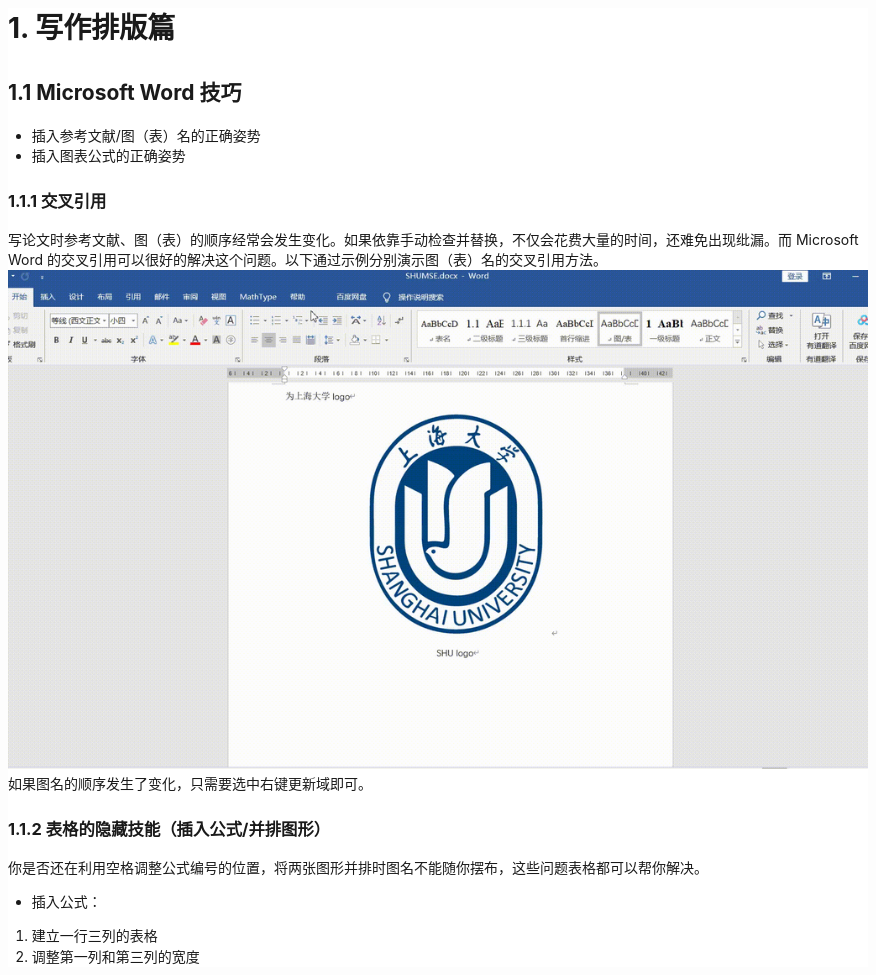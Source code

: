 
# 1. 写作排版篇
## 1.1 Microsoft Word 技巧
- 插入参考文献/图（表）名的正确姿势
- 插入图表公式的正确姿势

### 1.1.1 交叉引用
写论文时参考文献、图（表）的顺序经常会发生变化。如果依靠手动检查并替换，不仅会花费大量的时间，还难免出现纰漏。而 Microsoft Word 的交叉引用可以很好的解决这个问题。以下通过示例分别演示图（表）名的交叉引用方法。
![](https://raw.githubusercontent.com/dragonjiyin/markdown/master/交叉引用.gif)
如果图名的顺序发生了变化，只需要选中右键更新域即可。

### 1.1.2 表格的隐藏技能（插入公式/并排图形）
你是否还在利用空格调整公式编号的位置，将两张图形并排时图名不能随你摆布，这些问题表格都可以帮你解决。
- 插入公式：
1. 建立一行三列的表格
2. 调整第一列和第三列的宽度
